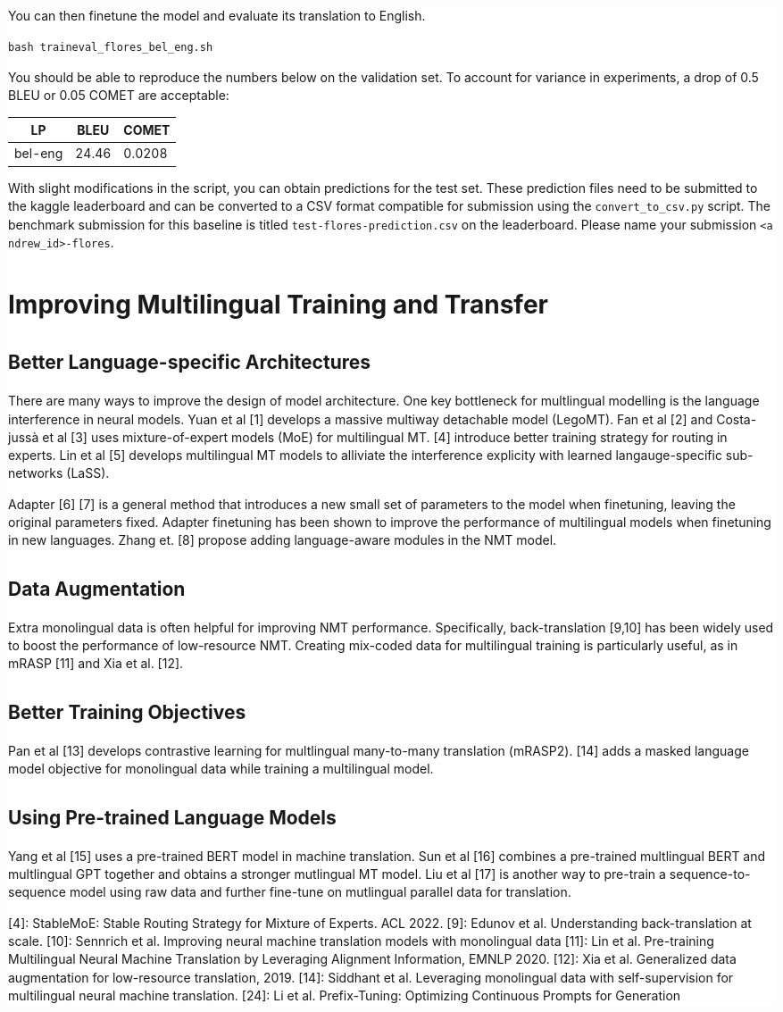 You can then finetune the model and evaluate its translation to English.
```
bash traineval_flores_bel_eng.sh
```

You should be able to reproduce the numbers below on the validation set. To account for variance in experiments, a drop of 0.5 BLEU or 0.05 COMET are acceptable: 

| LP | BLEU | COMET |
| --- | --- | --- |
| bel-eng | 24.46 | 0.0208 |

With slight modifications in the script, you can obtain predictions for the test set. These prediction files need to be submitted to the kaggle leaderboard and can be converted to a CSV format compatible for submission using the `convert_to_csv.py` script. The benchmark submission for this baseline is titled `test-flores-prediction.csv` on the leaderboard. Please name your submission `<andrew_id>-flores`.


# Improving Multilingual Training and Transfer


## Better Language-specific Architectures
There are many ways to improve the design of model architecture. 
One key bottleneck for multlingual modelling is the language interference in neural models. 
Yuan et al [1] develops a massive multiway detachable model (LegoMT).
Fan et al [2] and Costa-jussà et al [3] uses mixture-of-expert models (MoE) for multilingual MT. [4] introduce better training strategy for routing in experts. 
Lin et al [5] develops multilingual MT models to alliviate the interference explicity with learned langauge-specific sub-networks (LaSS).

Adapter  [6] [7] is a general method that introduces a new small set of parameters to the model when finetuning, leaving the original parameters fixed. Adapter finetuning has been shown to improve the performance of multilingual models when finetuning in new languages.
Zhang et. [8] propose adding language-aware modules in the NMT model.



## Data Augmentation
Extra monolingual data is often helpful for improving NMT performance. Specifically, back-translation [9,10] has been widely used to boost the performance of low-resource NMT. 
Creating mix-coded data for multilingual training is particularly useful, as in mRASP [11] and Xia et al. [12]. 

## Better Training Objectives
Pan et al [13] develops contrastive learning for multlingual many-to-many translation (mRASP2). 
[14] adds a masked language model objective for monolingual data while training a multilingual model.

## Using Pre-trained Language Models
Yang et al [15] uses a pre-trained BERT model in machine translation. Sun et al [16] combines a pre-trained multlingual BERT and multlingual GPT together and obtains a stronger mutlingual MT model. 
Liu et al [17] is another way to pre-train a sequence-to-sequence model using raw data and further fine-tune on mutlingual parallel data for translation. 


[4]: StableMoE: Stable Routing Strategy for Mixture of Experts. ACL 2022.
[9]: Edunov et al. Understanding back-translation at scale.
[10]: Sennrich et al. Improving neural machine translation models with monolingual data
[11]: Lin et al. Pre-training Multilingual Neural Machine Translation by Leveraging Alignment Information, EMNLP 2020.
[12]: Xia et al. Generalized data augmentation for low-resource translation, 2019.
[14]: Siddhant et al. Leveraging monolingual data with self-supervision for multilingual neural machine translation.
[24]: Li et al. Prefix-Tuning: Optimizing Continuous Prompts for Generation